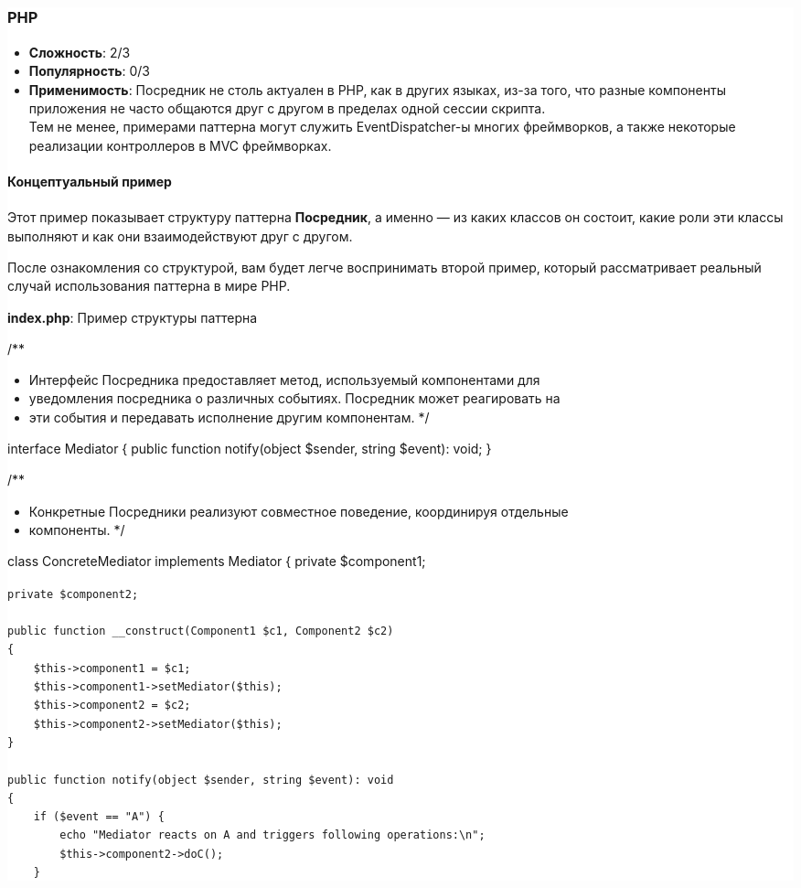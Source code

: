 ### PHP

- **Сложность**: 2/3
- **Популярность**: 0/3
- **Применимость**: Посредник не столь актуален в PHP, как в других языках, из-за того, что разные компоненты приложения не часто общаются друг с другом в пределах одной сессии скрипта.<br/>Тем не менее, примерами паттерна могут служить EventDispatcher-ы многих фреймворков, а также некоторые реализации контроллеров в MVC фреймворках.

<tabs>
<tab title="Концептуальный пример">
<h4 id="mediator-php-concept">Концептуальный пример</h4>
<p>Этот пример показывает структуру паттерна <b>Посредник</b>, а именно — из каких классов он состоит, какие роли эти классы выполняют и как они взаимодействуют друг с другом.</p>
<p>После ознакомления со структурой, вам будет легче воспринимать второй пример, который рассматривает реальный случай использования паттерна в мире PHP.</p>
<p><b>index.php</b>: Пример структуры паттерна</p>
<code-block lang="php">
<![CDATA[
namespace RefactoringGuru\Mediator\Conceptual;

/**
* Интерфейс Посредника предоставляет метод, используемый компонентами для
* уведомления посредника о различных событиях. Посредник может реагировать на
* эти события и передавать исполнение другим компонентам.
*/

interface Mediator
{
    public function notify(object $sender, string $event): void;
}

/**
* Конкретные Посредники реализуют совместное поведение, координируя отдельные
* компоненты.
*/

class ConcreteMediator implements Mediator
{
    private $component1;

    private $component2;

    public function __construct(Component1 $c1, Component2 $c2)
    {
        $this->component1 = $c1;
        $this->component1->setMediator($this);
        $this->component2 = $c2;
        $this->component2->setMediator($this);
    }

    public function notify(object $sender, string $event): void
    {
        if ($event == "A") {
            echo "Mediator reacts on A and triggers following operations:\n";
            $this->component2->doC();
        }

